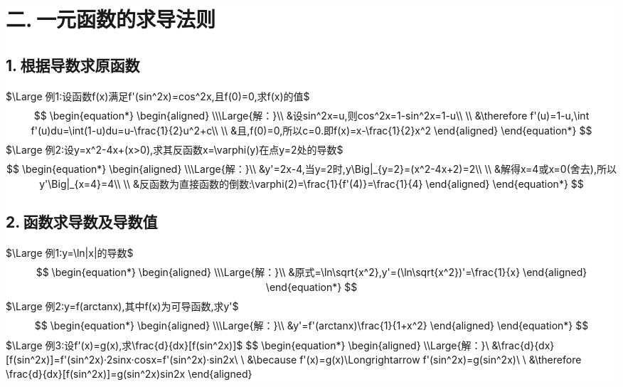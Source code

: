 # 二. 一元函数的求导法则

## 1. 根据导数求原函数

$\Large 例1:设函数f(x)满足f'(sin^2x)=cos^2x,且f(0)=0,求f(x)的值$
$$
\begin{equation*}
	\begin{aligned}
\\\Large{解：}\\
&设sin^2x=u,则cos^2x=1-sin^2x=1-u\\
\\
&\therefore f'(u)=1-u,\int f'(u)du=\int(1-u)du=u-\frac{1}{2}u^2+c\\
\\
&且,f(0)=0,所以c=0.即f(x)=x-\frac{1}{2}x^2
	\end{aligned}
\end{equation*}
$$
$\Large 例2:设y=x^2-4x+(x>0),求其反函数x=\varphi(y)在点y=2处的导数$
$$
\begin{equation*}
	\begin{aligned}
\\\Large{解：}\\
&y'=2x-4,当y=2时,y\Big|_{y=2}=(x^2-4x+2)=2\\
\\
&解得x=4或x=0(舍去),所以y'\Big|_{x=4}=4\\
\\
&反函数为直接函数的倒数:\varphi(2)=\frac{1}{f'(4)}=\frac{1}{4}
	\end{aligned}
\end{equation*}
$$

## 2. 函数求导数及导数值

$\Large 例1:y=\ln|x|的导数$
$$
\begin{equation*}
	\begin{aligned}
\\\Large{解：}\\
&原式=\ln\sqrt{x^2},y'=(\ln\sqrt{x^2})'=\frac{1}{x}
	\end{aligned}
\end{equation*}
$$
$\Large 例2:y=f(arctanx),其中f(x)为可导函数,求y'$
$$
\begin{equation*}
	\begin{aligned}
\\\Large{解：}\\
&y'=f'(arctanx)\frac{1}{1+x^2}
	\end{aligned}
\end{equation*}
$$
$\Large 例3:设f'(x)=g(x),求\frac{d}{dx}[f(sin^2x)]$
$$
\begin{equation*}
	\begin{aligned}
\\\Large{解：}\\
&\frac{d}{dx}[f(sin^2x)]=f'(sin^2x)·2sinx·cosx=f'(sin^2x)·sin2x\\
\\
&\because f'(x)=g(x)\Longrightarrow f'(sin^2x)=g(sin^2x)\\
\\
&\therefore \frac{d}{dx}[f(sin^2x)]=g(sin^2x)sin2x
	\end{aligned}